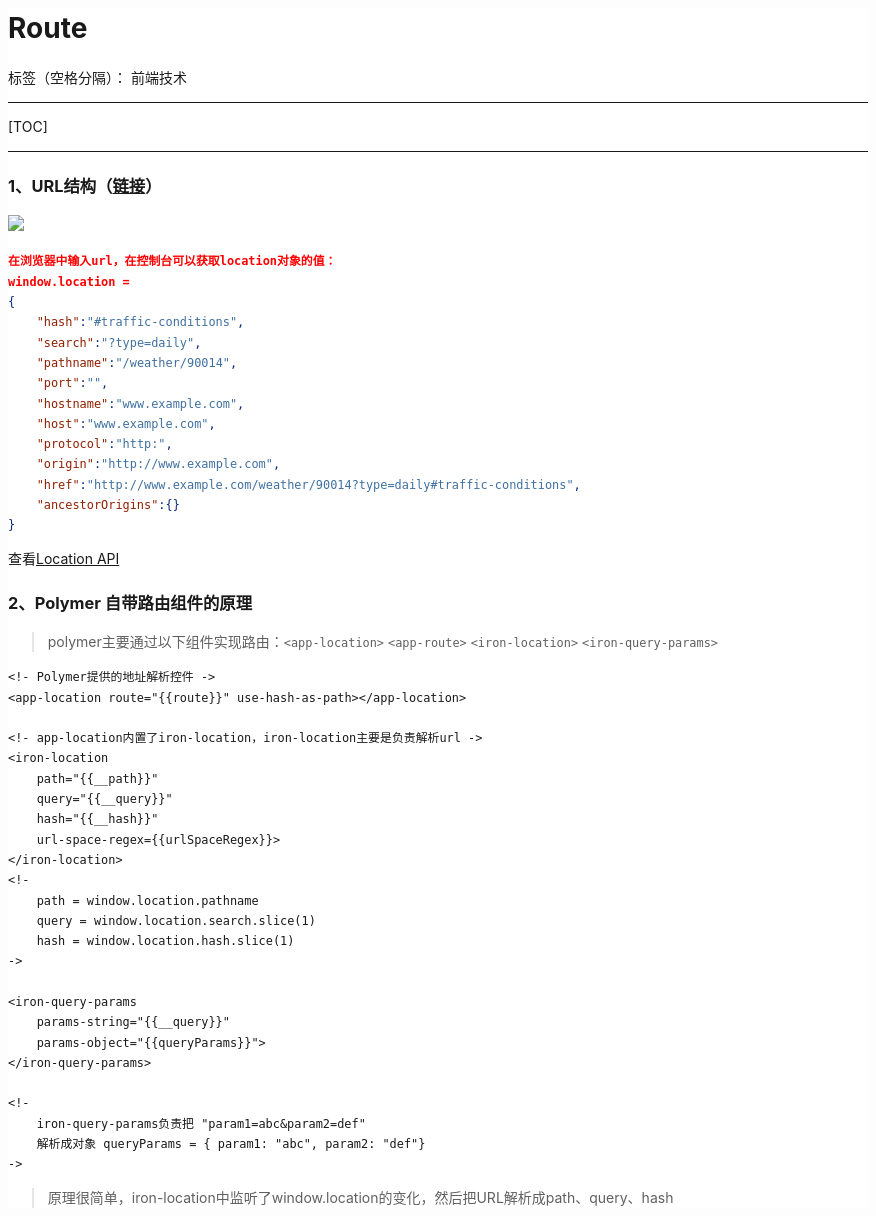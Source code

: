 # Route

标签（空格分隔）： 前端技术

---
[TOC]

---
### 1、URL结构（[链接][1]）

<img src="https://staticapps.org/articles/images/url-anatomy.svg">

```json
在浏览器中输入url，在控制台可以获取location对象的值：
window.location = 
{
    "hash":"#traffic-conditions",
    "search":"?type=daily",
    "pathname":"/weather/90014",
    "port":"",
    "hostname":"www.example.com",
    "host":"www.example.com",
    "protocol":"http:",
    "origin":"http://www.example.com",
    "href":"http://www.example.com/weather/90014?type=daily#traffic-conditions",
    "ancestorOrigins":{}
}

```
查看[Location API][2]

### 2、Polymer 自带路由组件的原理
> polymer主要通过以下组件实现路由：`<app-location>` `<app-route>` `<iron-location>` `<iron-query-params>`
```
<!- Polymer提供的地址解析控件 ->
<app-location route="{{route}}" use-hash-as-path></app-location>

<!- app-location内置了iron-location，iron-location主要是负责解析url ->
<iron-location
    path="{{__path}}"
    query="{{__query}}"
    hash="{{__hash}}"
    url-space-regex={{urlSpaceRegex}}>
</iron-location>
<!-
    path = window.location.pathname
    query = window.location.search.slice(1)
    hash = window.location.hash.slice(1)
->

<iron-query-params
    params-string="{{__query}}"
    params-object="{{queryParams}}">
</iron-query-params>

<!-
    iron-query-params负责把 "param1=abc&param2=def" 
    解析成对象 queryParams = { param1: "abc", param2: "def"} 
->
```
> 原理很简单，iron-location中监听了window.location的变化，然后把URL解析成path、query、hash
> 
```
```

  [1]: https://staticapps.org/articles/routing-urls-in-static-apps/
  [2]: http://www.w3schools.com/jsref/obj_location.aspcapps.org/articles/routing-urls-in-static-apps/
  [3]: http://git.oa.isuwang.com/isuwang-com/isuwang-app/tree/F_WECHAT_V1.0/app/source/elements/demo